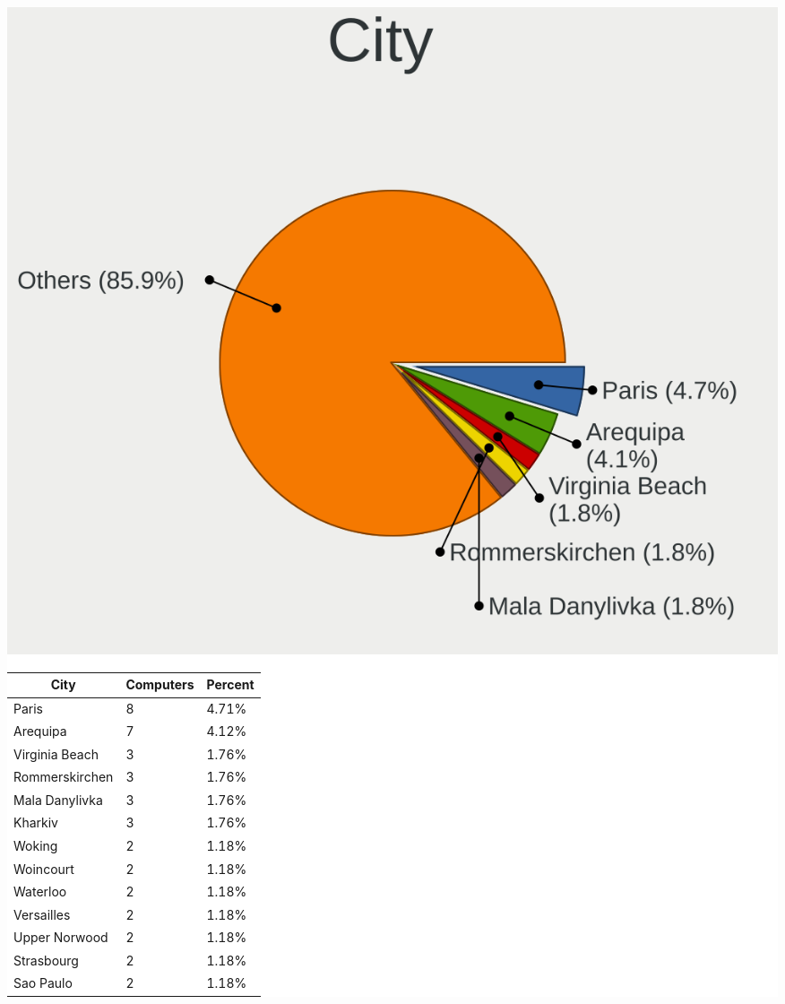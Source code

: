 ![City](./images/pie_chart/node_city.svg)


| City           | Computers | Percent |
|----------------|-----------|---------|
| Paris          | 8         | 4.71%   |
| Arequipa       | 7         | 4.12%   |
| Virginia Beach | 3         | 1.76%   |
| Rommerskirchen | 3         | 1.76%   |
| Mala Danylivka | 3         | 1.76%   |
| Kharkiv        | 3         | 1.76%   |
| Woking         | 2         | 1.18%   |
| Woincourt      | 2         | 1.18%   |
| Waterloo       | 2         | 1.18%   |
| Versailles     | 2         | 1.18%   |
| Upper Norwood  | 2         | 1.18%   |
| Strasbourg     | 2         | 1.18%   |
| Sao Paulo      | 2         | 1.18%   |